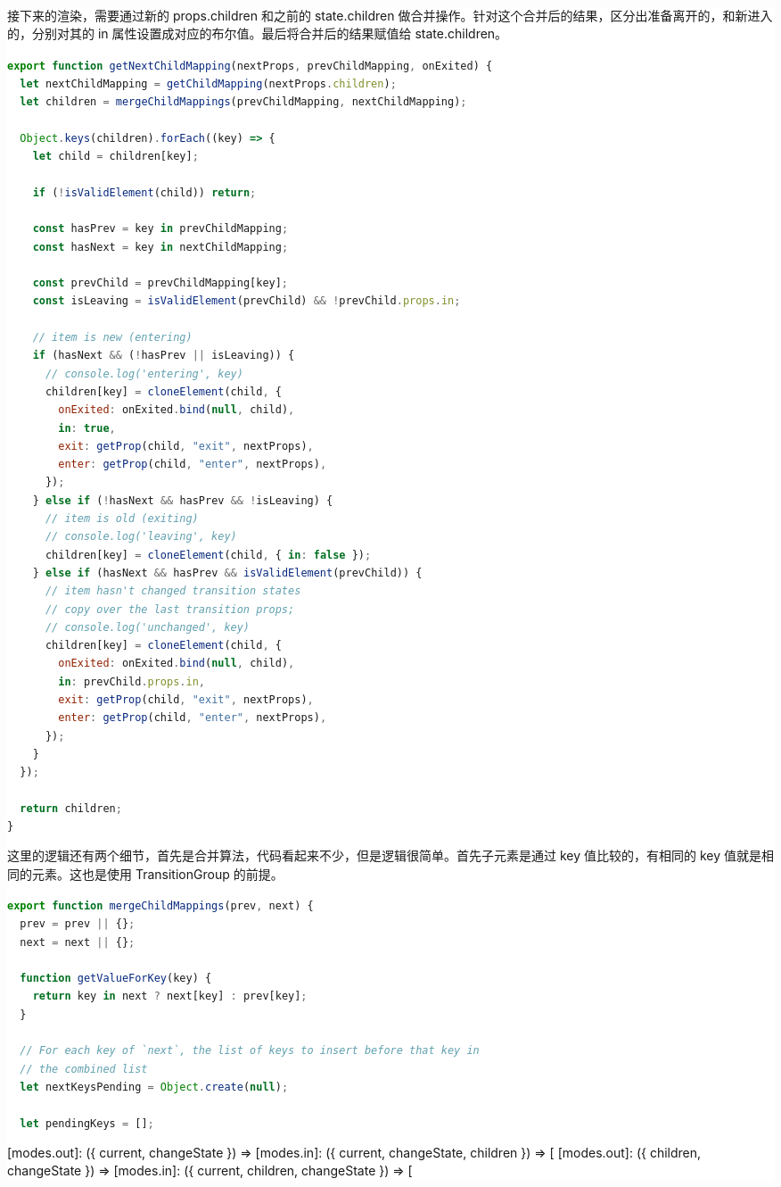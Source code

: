 接下来的渲染，需要通过新的 props.children 和之前的 state.children 做合并操作。针对这个合并后的结果，区分出准备离开的，和新进入的，分别对其的 in 属性设置成对应的布尔值。最后将合并后的结果赋值给 state.children。

```js
export function getNextChildMapping(nextProps, prevChildMapping, onExited) {
  let nextChildMapping = getChildMapping(nextProps.children);
  let children = mergeChildMappings(prevChildMapping, nextChildMapping);

  Object.keys(children).forEach((key) => {
    let child = children[key];

    if (!isValidElement(child)) return;

    const hasPrev = key in prevChildMapping;
    const hasNext = key in nextChildMapping;

    const prevChild = prevChildMapping[key];
    const isLeaving = isValidElement(prevChild) && !prevChild.props.in;

    // item is new (entering)
    if (hasNext && (!hasPrev || isLeaving)) {
      // console.log('entering', key)
      children[key] = cloneElement(child, {
        onExited: onExited.bind(null, child),
        in: true,
        exit: getProp(child, "exit", nextProps),
        enter: getProp(child, "enter", nextProps),
      });
    } else if (!hasNext && hasPrev && !isLeaving) {
      // item is old (exiting)
      // console.log('leaving', key)
      children[key] = cloneElement(child, { in: false });
    } else if (hasNext && hasPrev && isValidElement(prevChild)) {
      // item hasn't changed transition states
      // copy over the last transition props;
      // console.log('unchanged', key)
      children[key] = cloneElement(child, {
        onExited: onExited.bind(null, child),
        in: prevChild.props.in,
        exit: getProp(child, "exit", nextProps),
        enter: getProp(child, "enter", nextProps),
      });
    }
  });

  return children;
}
```

这里的逻辑还有两个细节，首先是合并算法，代码看起来不少，但是逻辑很简单。首先子元素是通过 key 值比较的，有相同的 key 值就是相同的元素。这也是使用 TransitionGroup 的前提。

```js
export function mergeChildMappings(prev, next) {
  prev = prev || {};
  next = next || {};

  function getValueForKey(key) {
    return key in next ? next[key] : prev[key];
  }

  // For each key of `next`, the list of keys to insert before that key in
  // the combined list
  let nextKeysPending = Object.create(null);

  let pendingKeys = [];
```

  [modes.out]: ({ current, changeState }) =>
  [modes.in]: ({ current, changeState, children }) => [
  [modes.out]: ({ children, changeState }) =>
  [modes.in]: ({ current, children, changeState }) => [